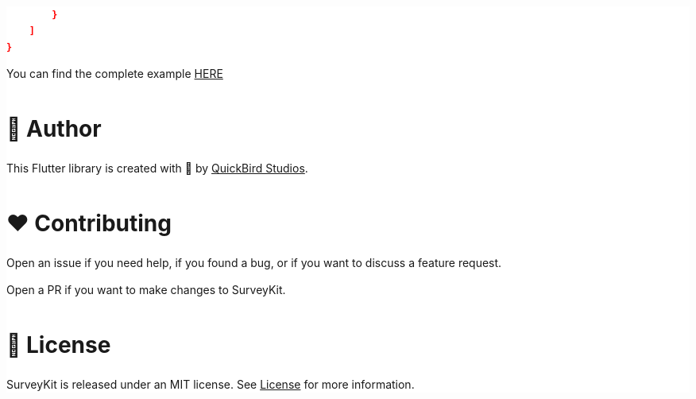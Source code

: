 ```json
        }
    ]
}
```


You can find the complete example [HERE](https://github.com/quickbirdstudios/survey_kit/blob/main/example/assets/example_json.json)
  

# 👤 Author
This Flutter library is created with 💙 by [QuickBird Studios](https://quickbirdstudios.com/).

# ❤️ Contributing
Open an issue if you need help, if you found a bug, or if you want to discuss a feature request.

Open a PR if you want to make changes to SurveyKit.

# 📃 License
SurveyKit is released under an MIT license. See [License](LICENSE) for more information.
